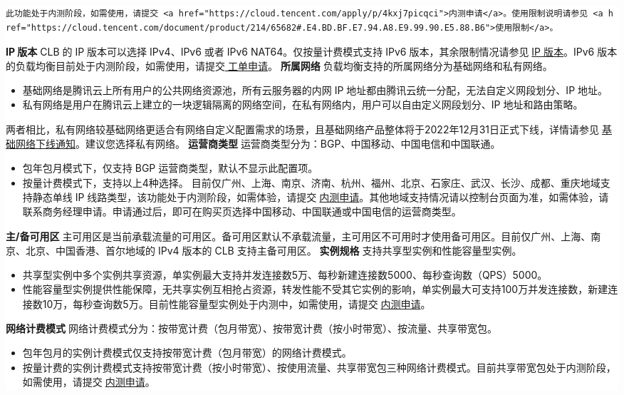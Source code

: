 	此功能处于内测阶段，如需使用，请提交 <a href="https://cloud.tencent.com/apply/p/4kxj7picqci">内测申请</a>。使用限制说明请参见 <a href="https://cloud.tencent.com/document/product/214/65682#.E4.BD.BF.E7.94.A8.E9.99.90.E5.88.B6">使用限制</a>。
</td>
</tr>
<tr>
<td><span style="font-weight:bold">IP 版本</span></td>
<td>
CLB 的 IP 版本可以选择 IPv4、IPv6 或者 IPv6 NAT64。仅按量计费模式支持 IPv6 版本，其余限制情况请参见 <a href="https://cloud.tencent.com/document/product/214/33415#IP-type">IP 版本</a>。IPv6 版本的负载均衡目前处于内测阶段，如需使用，请提交<a href="https://console.cloud.tencent.com/workorder/category?level1_id=6&level2_id=163&source=0&data_title=%E8%B4%9F%E8%BD%BD%E5%9D%87%E8%A1%A1%20LB&step=1"> 工单申请</a>。
</td>
</tr>
<tr>
<td><span style="font-weight:bold">所属网络</span></td>
<td>
负载均衡支持的所属网络分为基础网络和私有网络。
	<ul>
	<li>基础网络是腾讯云上所有用户的公共网络资源池，所有云服务器的内网 IP 地址都由腾讯云统一分配，无法自定义网段划分、IP 地址。</li>
	<li>私有网络是用户在腾讯云上建立的一块逻辑隔离的网络空间，在私有网络内，用户可以自由定义网段划分、IP 地址和路由策略。</li>
	</ul>
	两者相比，私有网络较基础网络更适合有网络自定义配置需求的场景，且基础网络产品整体将于2022年12月31日正式下线，详情请参见 <a href="https://cloud.tencent.com/document/product/215/63349">基础网络下线通知</a>。建议您选择私有网络。
</td>
</tr>
<tr>
<td><span style="font-weight:bold">运营商类型</span></td>
<td>
运营商类型分为：BGP、中国移动、中国电信和中国联通。
	<ul>
	<li>包年包月模式下，仅支持 BGP 运营商类型，默认不显示此配置项。</li>
	<li>按量计费模式下，支持以上4种选择。
目前仅广州、上海、南京、济南、杭州、福州、北京、石家庄、武汉、长沙、成都、重庆地域支持静态单线 IP 线路类型，该功能处于内测阶段，如需体验，请提交 <a href="https://cloud.tencent.com/apply/p/6nzb3jwbsk">内测申请</a>。其他地域支持情况请以控制台页面为准，如需体验，请联系商务经理申请。申请通过后，即可在购买页选择中国移动、中国联通或中国电信的运营商类型。
	</li>
	</ul>
</td>
</tr>
<tr>
<td><span style="font-weight:bold">主/备可用区</span></td>
<td>主可用区是当前承载流量的可用区。备可用区默认不承载流量，主可用区不可用时才使用备可用区。目前仅广州、上海、南京、北京、中国香港、首尔地域的 IPv4 版本的 CLB 支持主备可用区。
</td>
</tr>
<tr>
<td><span style="font-weight:bold">实例规格</span></td>
<td>支持共享型实例和性能容量型实例。
	<ul>
	<li>共享型实例中多个实例共享资源，单实例最大支持并发连接数5万、每秒新建连接数5000、每秒查询数（QPS）5000。</li>
	<li>性能容量型实例提供性能保障，无共享实例互相抢占资源，转发性能不受其它实例的影响，单实例最大可支持100万并发连接数，新建连接数10万，每秒查询数5万。目前性能容量型实例处于内测中，如需使用，请提交 <a href="https://cloud.tencent.com/apply/p/hf45esx99lf">内测申请</a>。</li>
	</ul>
</td>
</tr>
<tr>
<td><span style="font-weight:bold">网络计费模式</span></td>
<td>网络计费模式分为：按带宽计费（包月带宽）、按带宽计费（按小时带宽）、按流量、共享带宽包。
	<ul>
	<li>包年包月的实例计费模式仅支持按带宽计费（包月带宽）的网络计费模式。</li>
	<li>按量计费的实例计费模式支持按带宽计费（按小时带宽）、按使用流量、共享带宽包三种网络计费模式。目前共享带宽包处于内测阶段，如需使用，请提交 <a href="https://cloud.tencent.com/apply/p/8o8lmsr5nj8">内测申请</a>。</li>
	</ul>
</td>